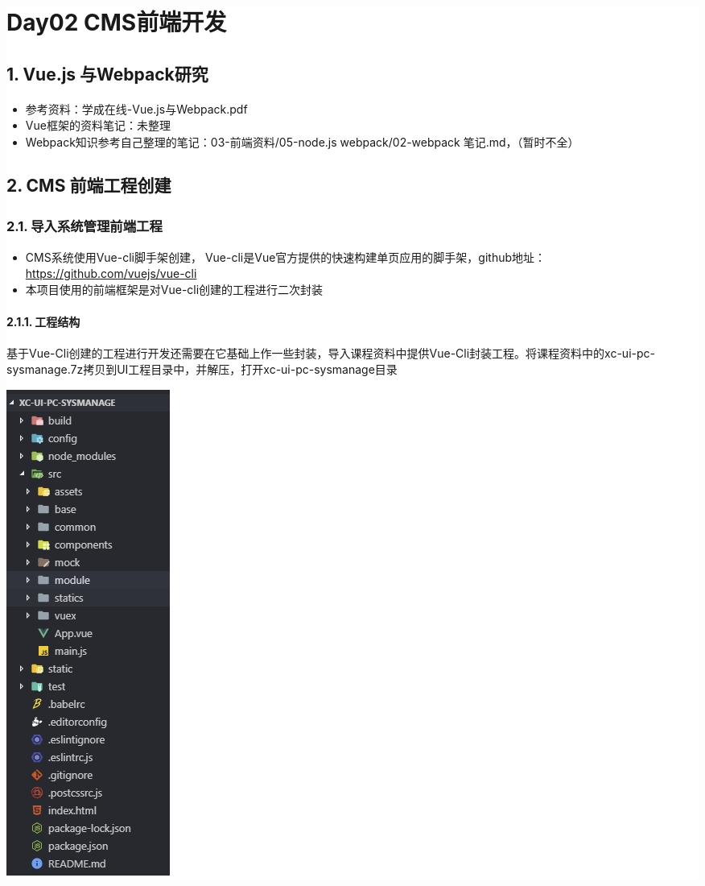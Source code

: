# Day02 CMS前端开发

## 1. Vue.js 与Webpack研究

- 参考资料：学成在线-Vue.js与Webpack.pdf
- Vue框架的资料笔记：未整理
- Webpack知识参考自己整理的笔记：03-前端资料/05-node.js webpack/02-webpack 笔记.md，（暂时不全）

## 2. CMS 前端工程创建
### 2.1. 导入系统管理前端工程

- CMS系统使用Vue-cli脚手架创建， Vue-cli是Vue官方提供的快速构建单页应用的脚手架，github地址：https://github.com/vuejs/vue-cli
- 本项目使用的前端框架是对Vue-cli创建的工程进行二次封装

#### 2.1.1. 工程结构

基于Vue-Cli创建的工程进行开发还需要在它基础上作一些封装，导入课程资料中提供Vue-Cli封装工程。将课程资料中的xc-ui-pc-sysmanage.7z拷贝到UI工程目录中，并解压，打开xc-ui-pc-sysmanage目录

![工程结构](images/20190515155829500_13380.png)
